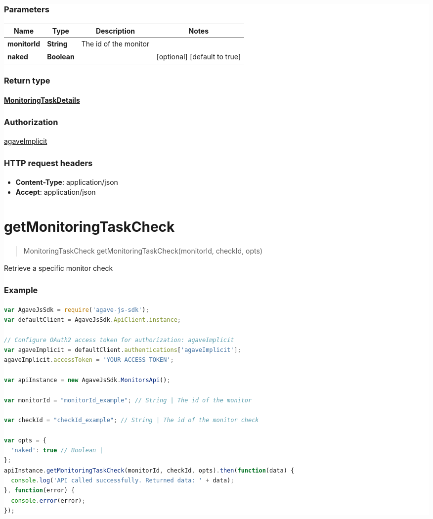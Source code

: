 ### Parameters

Name | Type | Description  | Notes
------------- | ------------- | ------------- | -------------
 **monitorId** | **String**| The id of the monitor | 
 **naked** | **Boolean**|  | [optional] [default to true]

### Return type

[**MonitoringTaskDetails**](MonitoringTaskDetails.md)

### Authorization

[agaveImplicit](../README.md#agaveImplicit)

### HTTP request headers

 - **Content-Type**: application/json
 - **Accept**: application/json

<a name="getMonitoringTaskCheck"></a>
# **getMonitoringTaskCheck**
> MonitoringTaskCheck getMonitoringTaskCheck(monitorId, checkId, opts)



Retrieve a specific monitor check

### Example
```javascript
var AgaveJsSdk = require('agave-js-sdk');
var defaultClient = AgaveJsSdk.ApiClient.instance;

// Configure OAuth2 access token for authorization: agaveImplicit
var agaveImplicit = defaultClient.authentications['agaveImplicit'];
agaveImplicit.accessToken = 'YOUR ACCESS TOKEN';

var apiInstance = new AgaveJsSdk.MonitorsApi();

var monitorId = "monitorId_example"; // String | The id of the monitor

var checkId = "checkId_example"; // String | The id of the monitor check

var opts = { 
  'naked': true // Boolean | 
};
apiInstance.getMonitoringTaskCheck(monitorId, checkId, opts).then(function(data) {
  console.log('API called successfully. Returned data: ' + data);
}, function(error) {
  console.error(error);
});

```
